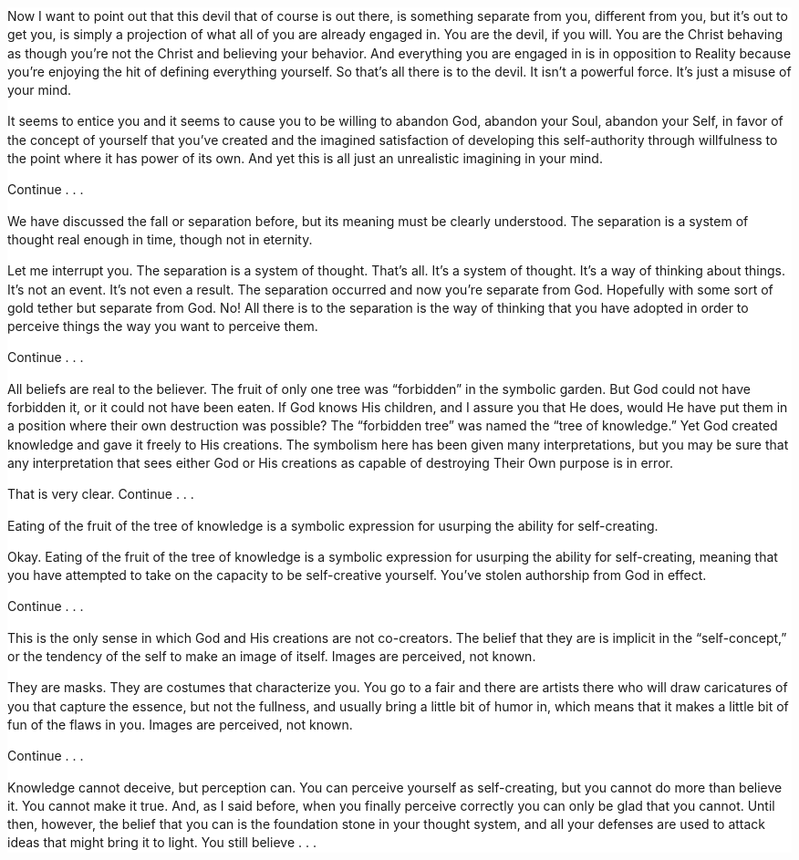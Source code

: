 Now I want to point out that this devil that of course is out there, is something separate from you, different from you, but it’s out to get you, is simply a projection of what all of you are already engaged in. You are the devil, if you will. You are the Christ behaving as though you’re not the Christ and believing your behavior. And everything you are engaged in is in opposition to Reality because you’re enjoying the hit of defining everything yourself. So that’s all there is to the devil. It isn’t a powerful force. It’s just a misuse of your mind.

It seems to entice you and it seems to cause you to be willing to abandon God, abandon your Soul, abandon your Self, in favor of the concept of yourself that you’ve created and the imagined satisfaction of developing this self-authority through willfulness to the point where it has power of its own. And yet this is all just an unrealistic imagining in your mind.

Continue . . .

We have discussed the fall or separation before, but its meaning must be clearly understood. The separation is a system of thought real enough in time, though not in eternity.  

Let me interrupt you. The separation is a system of thought. That’s all. It’s a system of thought. It’s a way of thinking about things. It’s not an event. It’s not even a result. The separation occurred and now you’re separate from God. Hopefully with some sort of gold tether but separate from God. No! All there is to the separation is the way of thinking that you have adopted in order to perceive things the way you want to perceive them.

Continue . . .

All beliefs are real to the believer. The fruit of only one tree was “forbidden” in the symbolic garden. But God could not have forbidden it, or it could not have been eaten. If God knows His children, and I assure you that He does, would He have put them in a position where their own destruction was possible? The “forbidden tree” was named the “tree of knowledge.” Yet God created knowledge and gave it freely to His creations. The symbolism here has been given many interpretations, but you may be sure that any interpretation that sees either God or His creations as capable of destroying Their Own purpose is in error.  

That is very clear.  Continue . . .

Eating of the fruit of the tree of knowledge is a symbolic expression for usurping the ability for self-creating.  

Okay. Eating of the fruit of the tree of knowledge is a symbolic expression for usurping the ability for self-creating, meaning that you have attempted to take on the capacity to be self-creative yourself. You’ve stolen authorship from God in effect.

Continue . . .

This is the only sense in which God and His creations are not co-creators. The belief that they are is implicit in the “self-concept,” or the tendency of the self to make an image of itself. Images are perceived, not known.  

They are masks. They are costumes that characterize you. You go to a fair and there are artists there who will draw caricatures of you that capture the essence, but not the fullness, and usually bring a little bit of humor in, which means that it makes a little bit of fun of the flaws in you. Images are perceived, not known.

Continue . . .

Knowledge cannot deceive, but perception can. You can perceive yourself as self-creating, but you cannot do more than believe it. You cannot make it true. And, as I said before, when you finally perceive correctly you can only be glad that you cannot. Until then, however, the belief that you can is the foundation stone in your thought system, and all your defenses are used to attack ideas that might bring it to light. You still believe . . .  
